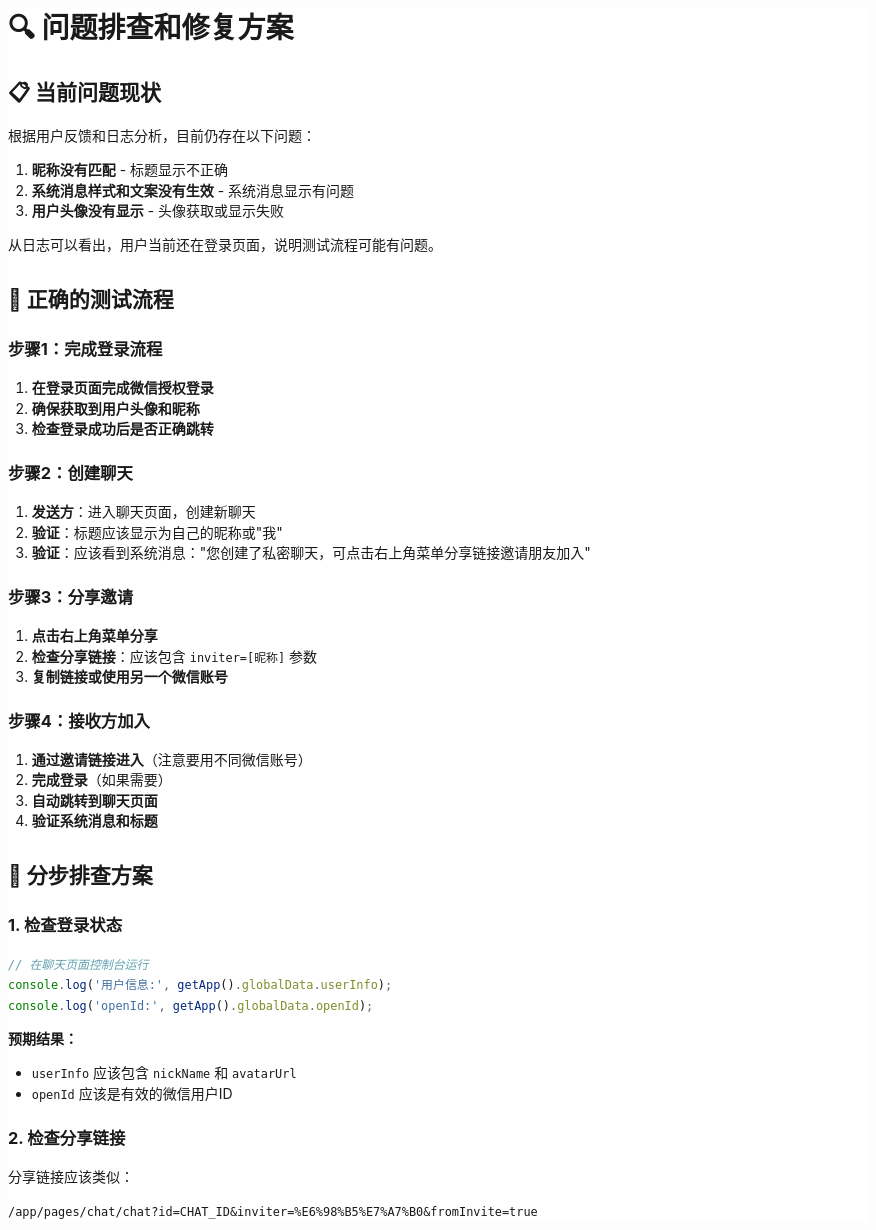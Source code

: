 # 🔍 问题排查和修复方案

## 📋 当前问题现状

根据用户反馈和日志分析，目前仍存在以下问题：

1. **昵称没有匹配** - 标题显示不正确
2. **系统消息样式和文案没有生效** - 系统消息显示有问题  
3. **用户头像没有显示** - 头像获取或显示失败

从日志可以看出，用户当前还在登录页面，说明测试流程可能有问题。

## 🧪 正确的测试流程

### 步骤1：完成登录流程
1. **在登录页面完成微信授权登录**
2. **确保获取到用户头像和昵称**
3. **检查登录成功后是否正确跳转**

### 步骤2：创建聊天
1. **发送方**：进入聊天页面，创建新聊天
2. **验证**：标题应该显示为自己的昵称或"我"
3. **验证**：应该看到系统消息："您创建了私密聊天，可点击右上角菜单分享链接邀请朋友加入"

### 步骤3：分享邀请
1. **点击右上角菜单分享**
2. **检查分享链接**：应该包含 `inviter=[昵称]` 参数
3. **复制链接或使用另一个微信账号**

### 步骤4：接收方加入
1. **通过邀请链接进入**（注意要用不同微信账号）
2. **完成登录**（如果需要）
3. **自动跳转到聊天页面**
4. **验证系统消息和标题**

## 🔧 分步排查方案

### 1. 检查登录状态
```javascript
// 在聊天页面控制台运行
console.log('用户信息:', getApp().globalData.userInfo);
console.log('openId:', getApp().globalData.openId);
```

**预期结果：**
- `userInfo` 应该包含 `nickName` 和 `avatarUrl`
- `openId` 应该是有效的微信用户ID

### 2. 检查分享链接
分享链接应该类似：
```
/app/pages/chat/chat?id=CHAT_ID&inviter=%E6%98%B5%E7%A7%B0&fromInvite=true
```
